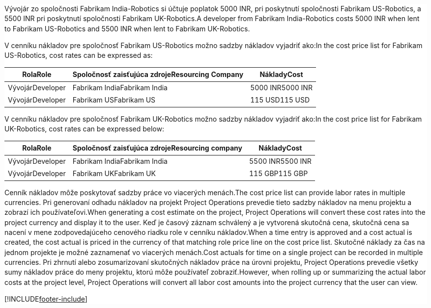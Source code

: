 <span data-ttu-id="5b49c-181">Vývojár zo spoločnosti Fabrikam India-Robotics si účtuje poplatok 5000 INR, pri poskytnutí spoločnosti Fabrikam US-Robotics, a 5500 INR pri poskytnutí spoločnosti Fabrikam UK-Robotics.</span><span class="sxs-lookup"><span data-stu-id="5b49c-181">A developer from Fabrikam India-Robotics costs 5000 INR when lent to Fabrikam US-Robotics and 5500 INR when lent to Fabrikam UK-Robotics.</span></span>

<span data-ttu-id="5b49c-182">V cenníku nákladov pre spoločnosť Fabrikam US-Robotics možno sadzby nákladov vyjadriť ako:</span><span class="sxs-lookup"><span data-stu-id="5b49c-182">In the cost price list for Fabrikam US-Robotics, cost rates can be expressed as:</span></span>

| <span data-ttu-id="5b49c-183">Rola</span><span class="sxs-lookup"><span data-stu-id="5b49c-183">Role</span></span> | <span data-ttu-id="5b49c-184">Spoločnosť zaisťujúca zdroje</span><span class="sxs-lookup"><span data-stu-id="5b49c-184">Resourcing Company</span></span> | <span data-ttu-id="5b49c-185">Náklady</span><span class="sxs-lookup"><span data-stu-id="5b49c-185">Cost</span></span> |
| --- | --- | --- |
| <span data-ttu-id="5b49c-186">Vývojár</span><span class="sxs-lookup"><span data-stu-id="5b49c-186">Developer</span></span> | <span data-ttu-id="5b49c-187">Fabrikam India</span><span class="sxs-lookup"><span data-stu-id="5b49c-187">Fabrikam India</span></span> | <span data-ttu-id="5b49c-188">5000 INR</span><span class="sxs-lookup"><span data-stu-id="5b49c-188">5000 INR</span></span> |
| <span data-ttu-id="5b49c-189">Vývojár</span><span class="sxs-lookup"><span data-stu-id="5b49c-189">Developer</span></span> | <span data-ttu-id="5b49c-190">Fabrikam US</span><span class="sxs-lookup"><span data-stu-id="5b49c-190">Fabrikam US</span></span> | <span data-ttu-id="5b49c-191">115 USD</span><span class="sxs-lookup"><span data-stu-id="5b49c-191">115 USD</span></span> |

<span data-ttu-id="5b49c-192">V cenníku nákladov pre spoločnosť Fabrikam UK-Robotics možno sadzby nákladov vyjadriť ako:</span><span class="sxs-lookup"><span data-stu-id="5b49c-192">In the cost price list for Fabrikam UK-Robotics, cost rates can be expressed below:</span></span>

| <span data-ttu-id="5b49c-193">Rola</span><span class="sxs-lookup"><span data-stu-id="5b49c-193">Role</span></span> | <span data-ttu-id="5b49c-194">Spoločnosť zaisťujúca zdroje</span><span class="sxs-lookup"><span data-stu-id="5b49c-194">Resourcing company</span></span> | <span data-ttu-id="5b49c-195">Náklady</span><span class="sxs-lookup"><span data-stu-id="5b49c-195">Cost</span></span> |
| --- | --- | --- |
| <span data-ttu-id="5b49c-196">Vývojár</span><span class="sxs-lookup"><span data-stu-id="5b49c-196">Developer</span></span> | <span data-ttu-id="5b49c-197">Fabrikam India</span><span class="sxs-lookup"><span data-stu-id="5b49c-197">Fabrikam India</span></span> | <span data-ttu-id="5b49c-198">5500 INR</span><span class="sxs-lookup"><span data-stu-id="5b49c-198">5500 INR</span></span> |
| <span data-ttu-id="5b49c-199">Vývojár</span><span class="sxs-lookup"><span data-stu-id="5b49c-199">Developer</span></span> | <span data-ttu-id="5b49c-200">Fabrikam UK</span><span class="sxs-lookup"><span data-stu-id="5b49c-200">Fabrikam UK</span></span> | <span data-ttu-id="5b49c-201">115 GBP</span><span class="sxs-lookup"><span data-stu-id="5b49c-201">115 GBP</span></span> |

<span data-ttu-id="5b49c-202">Cenník nákladov môže poskytovať sadzby práce vo viacerých menách.</span><span class="sxs-lookup"><span data-stu-id="5b49c-202">The cost price list can provide labor rates in multiple currencies.</span></span> <span data-ttu-id="5b49c-203">Pri generovaní odhadu nákladov na projekt Project Operations prevedie tieto sadzby nákladov na menu projektu a zobrazí ich používateľovi.</span><span class="sxs-lookup"><span data-stu-id="5b49c-203">When generating a cost estimate on the project, Project Operations will convert these cost rates into the project currency and display it to the user.</span></span> <span data-ttu-id="5b49c-204">Keď je časový záznam schválený a je vytvorená skutočná cena, skutočná cena sa nacení v mene zodpovedajúceho cenového riadku role v cenníku nákladov.</span><span class="sxs-lookup"><span data-stu-id="5b49c-204">When a time entry is approved and a cost actual is created, the cost actual is priced in the currency of that matching role price line on the cost price list.</span></span> <span data-ttu-id="5b49c-205">Skutočné náklady za čas na jednom projekte je možné zaznamenať vo viacerých menách.</span><span class="sxs-lookup"><span data-stu-id="5b49c-205">Cost actuals for time on a single project can be recorded in multiple currencies.</span></span> <span data-ttu-id="5b49c-206">Pri zhrnutí alebo zosumarizovaní skutočných nákladov práce na úrovni projektu, Project Operations prevedie všetky sumy nákladov práce do meny projektu, ktorú môže používateľ zobraziť.</span><span class="sxs-lookup"><span data-stu-id="5b49c-206">However, when rolling up or summarizing the actual labor costs at the project level, Project Operations will convert all labor cost amounts into the project currency that the user can view.</span></span>


[!INCLUDE[footer-include](../../includes/footer-banner.md)]